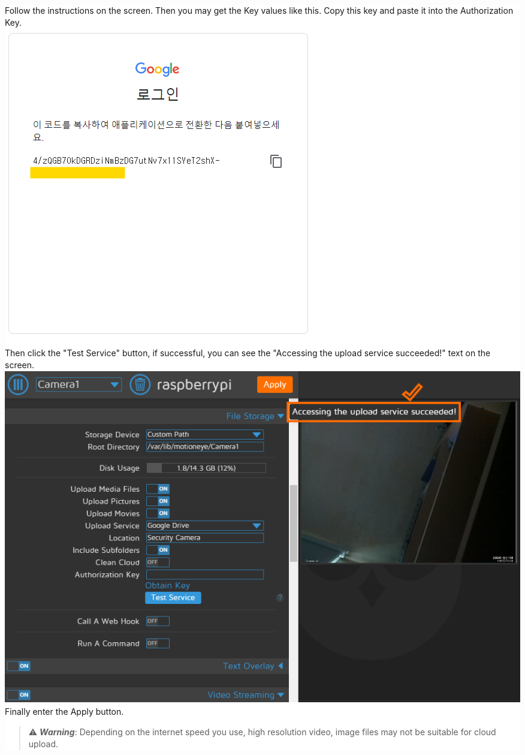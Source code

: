 Follow the instructions on the screen. Then you may get the Key values like this. Copy this key and paste it into the Authorization Key.<br />
![initial](./image/g-3.png)<br />

Then click the "Test Service" button, if successful, you can see the "Accessing the upload service succeeded!" text on the screen.<br />
![initial](./image/g-4.png)<br />
Finally enter the Apply button. <br />
>⚠️ ***Warning***: Depending on the internet speed you use, high resolution video, image files may not be suitable for cloud upload. 